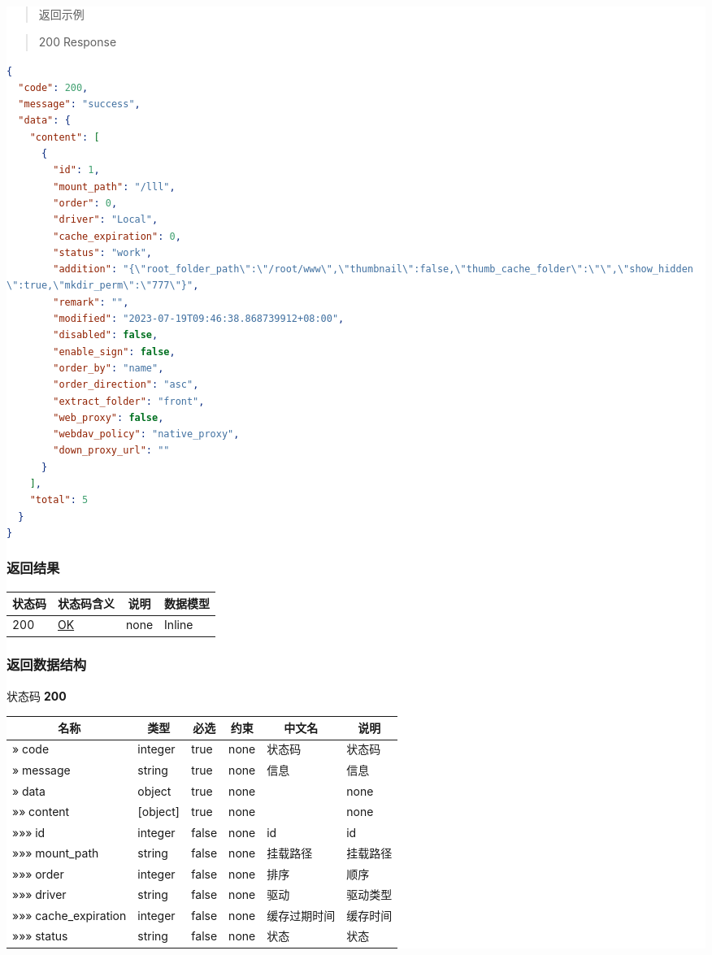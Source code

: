 > 返回示例

> 200 Response

```json
{
  "code": 200,
  "message": "success",
  "data": {
    "content": [
      {
        "id": 1,
        "mount_path": "/lll",
        "order": 0,
        "driver": "Local",
        "cache_expiration": 0,
        "status": "work",
        "addition": "{\"root_folder_path\":\"/root/www\",\"thumbnail\":false,\"thumb_cache_folder\":\"\",\"show_hidden\":true,\"mkdir_perm\":\"777\"}",
        "remark": "",
        "modified": "2023-07-19T09:46:38.868739912+08:00",
        "disabled": false,
        "enable_sign": false,
        "order_by": "name",
        "order_direction": "asc",
        "extract_folder": "front",
        "web_proxy": false,
        "webdav_policy": "native_proxy",
        "down_proxy_url": ""
      }
    ],
    "total": 5
  }
}
```

### 返回结果

|状态码|状态码含义|说明|数据模型|
|---|---|---|---|
|200|[OK](https://tools.ietf.org/html/rfc7231#section-6.3.1)|none|Inline|

### 返回数据结构

状态码 **200**

|名称|类型|必选|约束|中文名|说明|
|---|---|---|---|---|---|
|» code|integer|true|none|状态码|状态码|
|» message|string|true|none|信息|信息|
|» data|object|true|none||none|
|»» content|[object]|true|none||none|
|»»» id|integer|false|none|id|id|
|»»» mount_path|string|false|none|挂载路径|挂载路径|
|»»» order|integer|false|none|排序|顺序|
|»»» driver|string|false|none|驱动|驱动类型|
|»»» cache_expiration|integer|false|none|缓存过期时间|缓存时间|
|»»» status|string|false|none|状态|状态|
